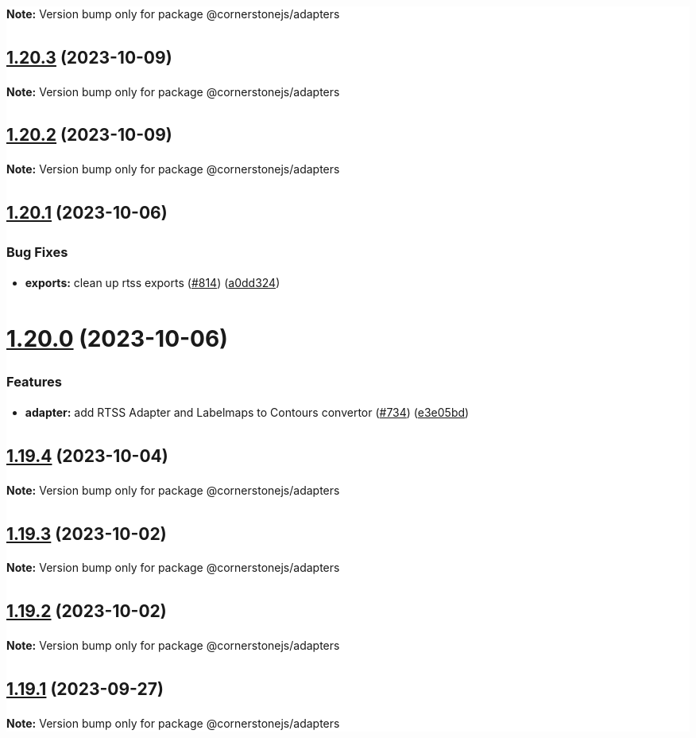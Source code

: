 **Note:** Version bump only for package @cornerstonejs/adapters

## [1.20.3](https://github.com/dcmjs-org/dcmjs/compare/v1.20.2...v1.20.3) (2023-10-09)

**Note:** Version bump only for package @cornerstonejs/adapters

## [1.20.2](https://github.com/dcmjs-org/dcmjs/compare/v1.20.1...v1.20.2) (2023-10-09)

**Note:** Version bump only for package @cornerstonejs/adapters

## [1.20.1](https://github.com/dcmjs-org/dcmjs/compare/v1.20.0...v1.20.1) (2023-10-06)

### Bug Fixes

-   **exports:** clean up rtss exports ([#814](https://github.com/dcmjs-org/dcmjs/issues/814)) ([a0dd324](https://github.com/dcmjs-org/dcmjs/commit/a0dd32499cc58001e4f49e2bda8d034b7f4ef48f))

# [1.20.0](https://github.com/dcmjs-org/dcmjs/compare/v1.19.4...v1.20.0) (2023-10-06)

### Features

-   **adapter:** add RTSS Adapter and Labelmaps to Contours convertor ([#734](https://github.com/dcmjs-org/dcmjs/issues/734)) ([e3e05bd](https://github.com/dcmjs-org/dcmjs/commit/e3e05bd5ec0d851576fc76a2440e688c0a6e70d9))

## [1.19.4](https://github.com/dcmjs-org/dcmjs/compare/v1.19.3...v1.19.4) (2023-10-04)

**Note:** Version bump only for package @cornerstonejs/adapters

## [1.19.3](https://github.com/dcmjs-org/dcmjs/compare/v1.19.2...v1.19.3) (2023-10-02)

**Note:** Version bump only for package @cornerstonejs/adapters

## [1.19.2](https://github.com/dcmjs-org/dcmjs/compare/v1.19.1...v1.19.2) (2023-10-02)

**Note:** Version bump only for package @cornerstonejs/adapters

## [1.19.1](https://github.com/dcmjs-org/dcmjs/compare/v1.19.0...v1.19.1) (2023-09-27)

**Note:** Version bump only for package @cornerstonejs/adapters
